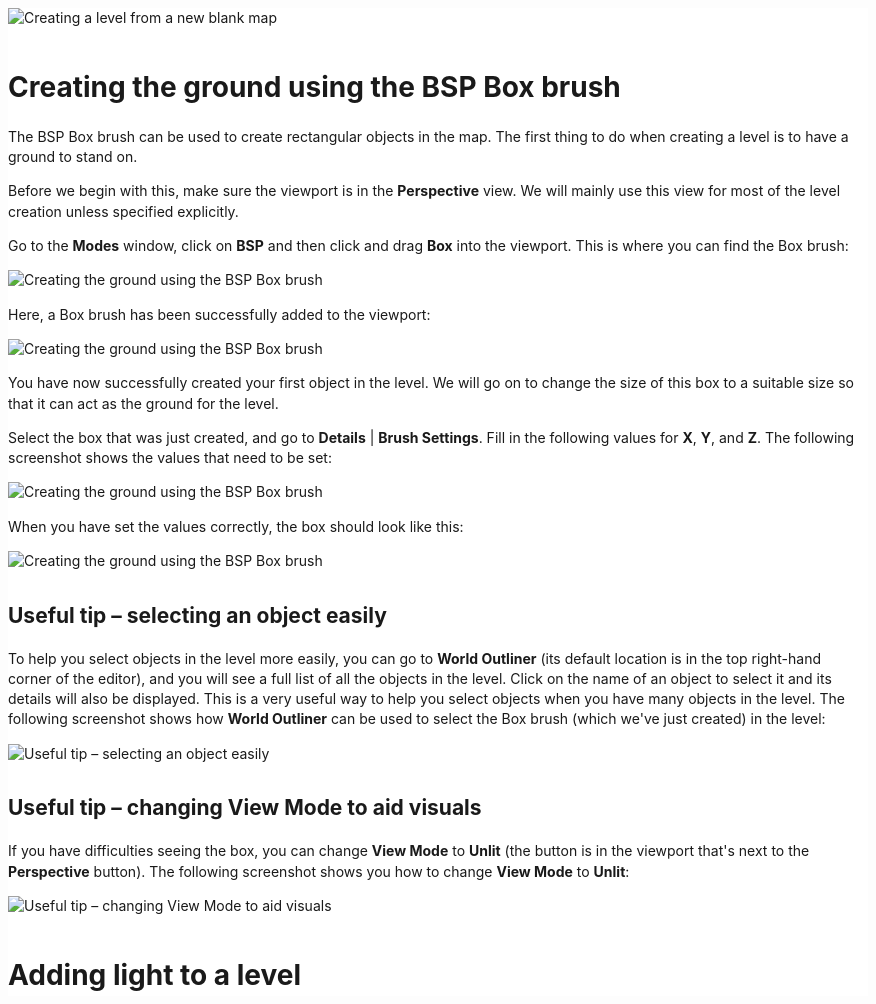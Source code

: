 ![Creating a level from a new blank map](img/B03679_02_07.jpg)

# Creating the ground using the BSP Box brush

The BSP Box brush can be used to create rectangular objects in the map. The first thing to do when creating a level is to have a ground to stand on.

Before we begin with this, make sure the viewport is in the **Perspective** view. We will mainly use this view for most of the level creation unless specified explicitly.

Go to the **Modes** window, click on **BSP** and then click and drag **Box** into the viewport. This is where you can find the Box brush:

![Creating the ground using the BSP Box brush](img/B03679_02_08.jpg)

Here, a Box brush has been successfully added to the viewport:

![Creating the ground using the BSP Box brush](img/B03679_02_09.jpg)

You have now successfully created your first object in the level. We will go on to change the size of this box to a suitable size so that it can act as the ground for the level.

Select the box that was just created, and go to **Details** | **Brush Settings**. Fill in the following values for **X**, **Y**, and **Z**. The following screenshot shows the values that need to be set:

![Creating the ground using the BSP Box brush](img/B03679_02_10.jpg)

When you have set the values correctly, the box should look like this:

![Creating the ground using the BSP Box brush](img/B03679_02_11.jpg)

## Useful tip – selecting an object easily

To help you select objects in the level more easily, you can go to **World Outliner** (its default location is in the top right-hand corner of the editor), and you will see a full list of all the objects in the level. Click on the name of an object to select it and its details will also be displayed. This is a very useful way to help you select objects when you have many objects in the level. The following screenshot shows how **World Outliner** can be used to select the Box brush (which we've just created) in the level:

![Useful tip – selecting an object easily](img/B03679_02_12.jpg)

## Useful tip – changing View Mode to aid visuals

If you have difficulties seeing the box, you can change **View Mode** to **Unlit** (the button is in the viewport that's next to the **Perspective** button). The following screenshot shows you how to change **View Mode** to **Unlit**:

![Useful tip – changing View Mode to aid visuals](img/B03679_02_13.jpg)

# Adding light to a level
